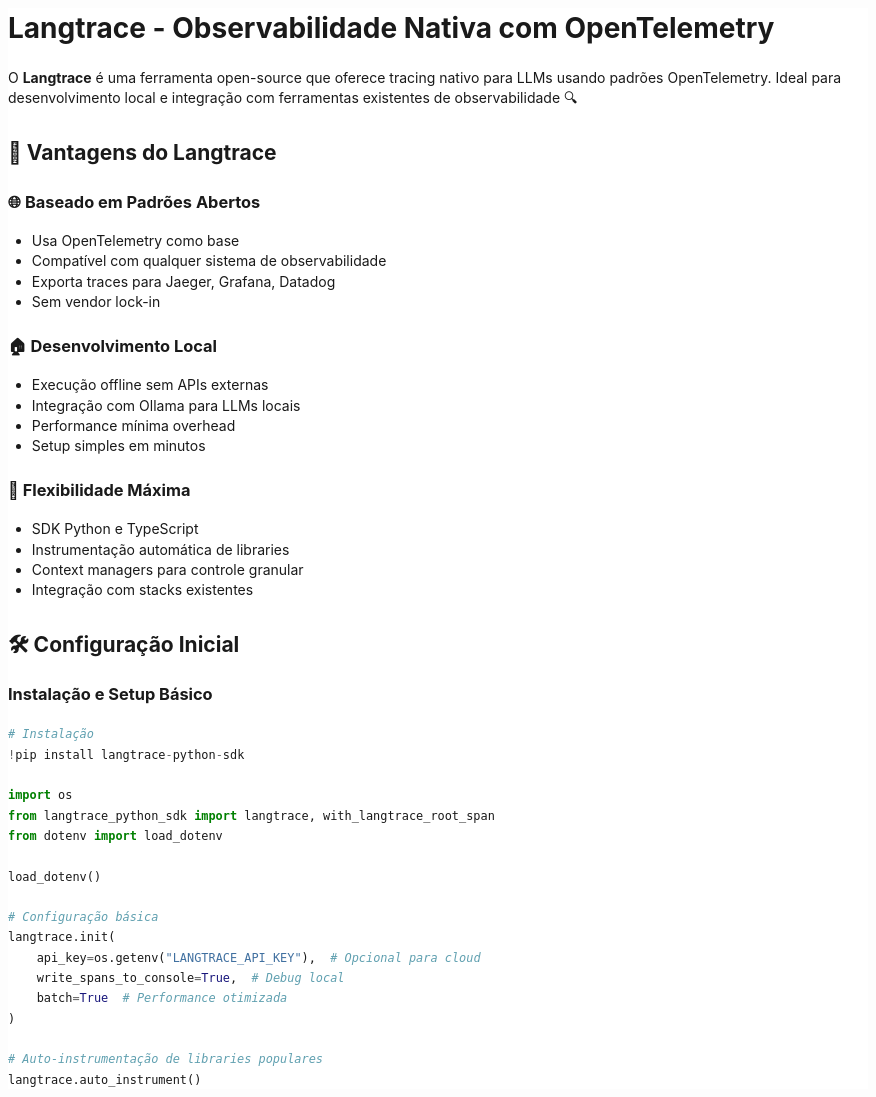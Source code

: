 # Langtrace - Observabilidade Nativa com OpenTelemetry

O **Langtrace** é uma ferramenta open-source que oferece tracing nativo para LLMs usando padrões OpenTelemetry. Ideal para desenvolvimento local e integração com ferramentas existentes de observabilidade 🔍

## 🎯 Vantagens do Langtrace

### 🌐 **Baseado em Padrões Abertos**
- Usa OpenTelemetry como base
- Compatível com qualquer sistema de observabilidade
- Exporta traces para Jaeger, Grafana, Datadog
- Sem vendor lock-in

### 🏠 **Desenvolvimento Local**
- Execução offline sem APIs externas
- Integração com Ollama para LLMs locais
- Performance mínima overhead
- Setup simples em minutos

### 🔧 **Flexibilidade Máxima**
- SDK Python e TypeScript
- Instrumentação automática de libraries
- Context managers para controle granular
- Integração com stacks existentes

## 🛠️ Configuração Inicial

### Instalação e Setup Básico

```python
# Instalação
!pip install langtrace-python-sdk

import os
from langtrace_python_sdk import langtrace, with_langtrace_root_span
from dotenv import load_dotenv

load_dotenv()

# Configuração básica
langtrace.init(
    api_key=os.getenv("LANGTRACE_API_KEY"),  # Opcional para cloud
    write_spans_to_console=True,  # Debug local
    batch=True  # Performance otimizada
)

# Auto-instrumentação de libraries populares
langtrace.auto_instrument()
```
